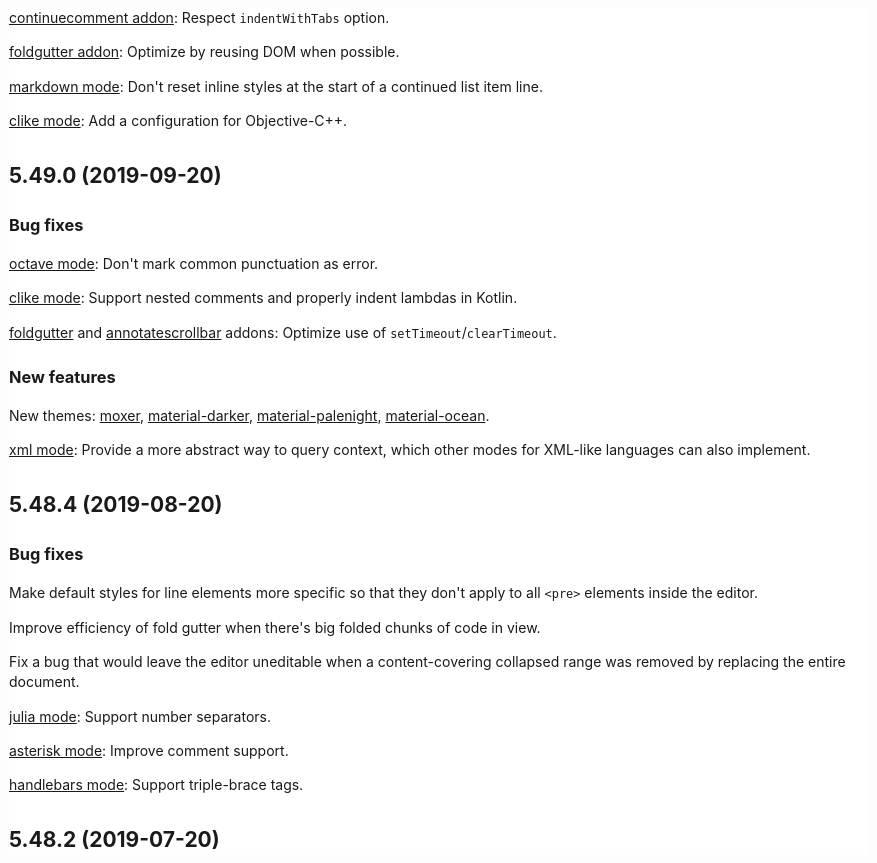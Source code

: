 [continuecomment addon](https://codemirror.net/5/doc/manual.html#addon_continuecomment): Respect `indentWithTabs` option.

[foldgutter addon](https://codemirror.net/5/doc/manual.html#addon_foldgutter): Optimize by reusing DOM when possible.

[markdown mode](https://codemirror.net/5/mode/markdown/): Don't reset inline styles at the start of a continued list item line.

[clike mode](https://codemirror.net/5/mode/clike/): Add a configuration for Objective-C++.

## 5.49.0 (2019-09-20)

### Bug fixes

[octave mode](https://codemirror.net/5/mode/octave/index.html): Don't mark common punctuation as error.

[clike mode](https://codemirror.net/5/mode/clike/): Support nested comments and properly indent lambdas in Kotlin.

[foldgutter](https://codemirror.net/5/doc/manual.html#addon_foldgutter) and [annotatescrollbar](https://codemirror.net/5/doc/manual.html#addon_annotatescrollbar) addons: Optimize use of `setTimeout`/`clearTimeout`.

### New features

New themes: [moxer](https://codemirror.net/5/demo/theme.html#moxer), [material-darker](https://codemirror.net/5/demo/theme.html#material-darker), [material-palenight](https://codemirror.net/5/demo/theme.html#material-palenight), [material-ocean](https://codemirror.net/5/demo/theme.html#material-ocean).

[xml mode](https://codemirror.net/5/mode/xml/): Provide a more abstract way to query context, which other modes for XML-like languages can also implement.

## 5.48.4 (2019-08-20)

### Bug fixes

Make default styles for line elements more specific so that they don't apply to all `<pre>` elements inside the editor.

Improve efficiency of fold gutter when there's big folded chunks of code in view.

Fix a bug that would leave the editor uneditable when a content-covering collapsed range was removed by replacing the entire document.

[julia mode](https://codemirror.net/5/mode/julia/): Support number separators.

[asterisk mode](https://codemirror.net/5/mode/asterisk/): Improve comment support.

[handlebars mode](https://codemirror.net/5/mode/handlebars/): Support triple-brace tags.

## 5.48.2 (2019-07-20)
